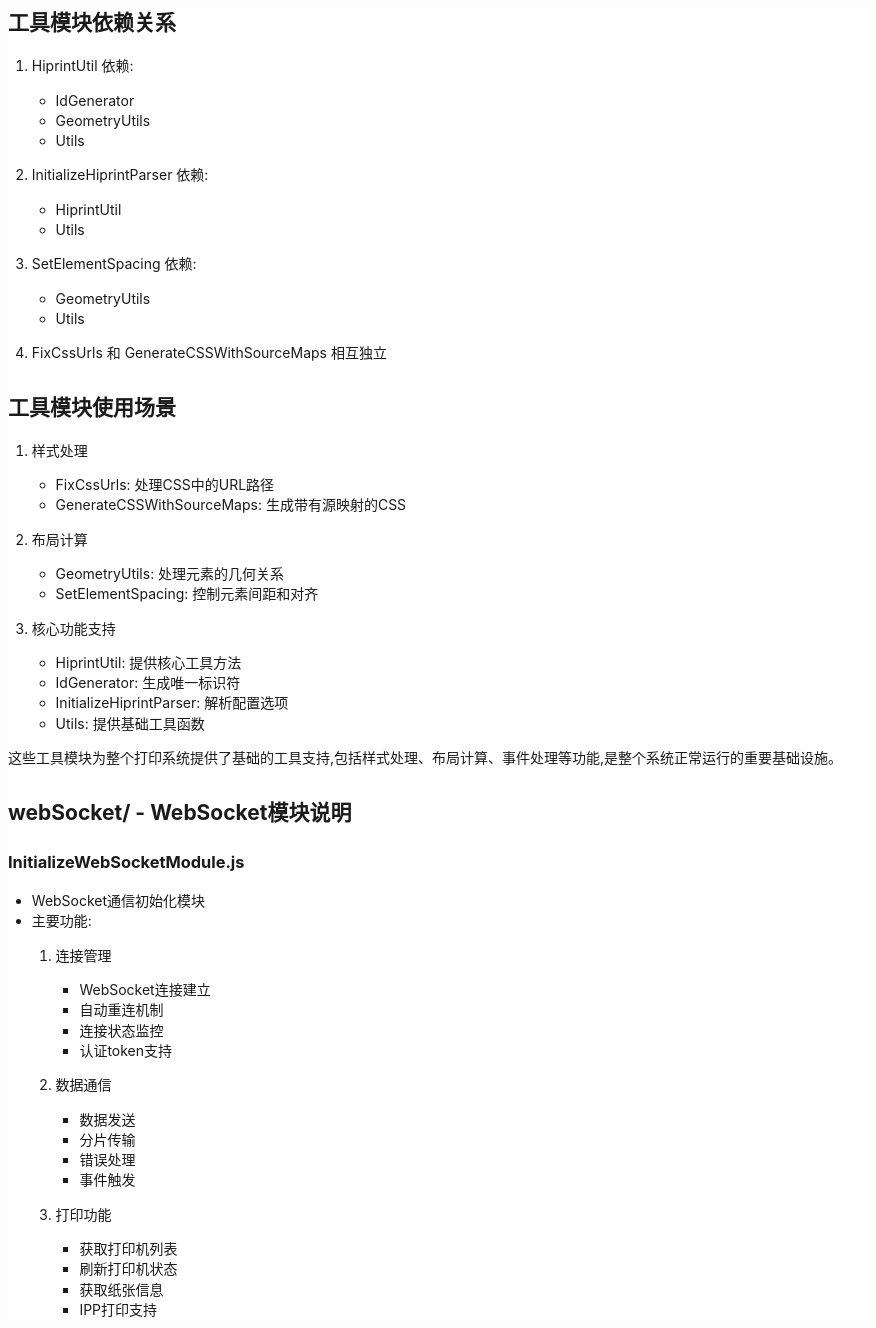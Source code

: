 ## 工具模块依赖关系

1. HiprintUtil 依赖:
   - IdGenerator
   - GeometryUtils
   - Utils

2. InitializeHiprintParser 依赖:
   - HiprintUtil
   - Utils

3. SetElementSpacing 依赖:
   - GeometryUtils
   - Utils

4. FixCssUrls 和 GenerateCSSWithSourceMaps 相互独立

## 工具模块使用场景

1. 样式处理
   - FixCssUrls: 处理CSS中的URL路径
   - GenerateCSSWithSourceMaps: 生成带有源映射的CSS

2. 布局计算
   - GeometryUtils: 处理元素的几何关系
   - SetElementSpacing: 控制元素间距和对齐

3. 核心功能支持
   - HiprintUtil: 提供核心工具方法
   - IdGenerator: 生成唯一标识符
   - InitializeHiprintParser: 解析配置选项
   - Utils: 提供基础工具函数

这些工具模块为整个打印系统提供了基础的工具支持,包括样式处理、布局计算、事件处理等功能,是整个系统正常运行的重要基础设施。

## webSocket/ - WebSocket模块说明

### InitializeWebSocketModule.js
- WebSocket通信初始化模块
- 主要功能:
  1. 连接管理
     - WebSocket连接建立
     - 自动重连机制
     - 连接状态监控
     - 认证token支持
  
  2. 数据通信
     - 数据发送
     - 分片传输
     - 错误处理
     - 事件触发
  
  3. 打印功能
     - 获取打印机列表
     - 刷新打印机状态
     - 获取纸张信息
     - IPP打印支持
  